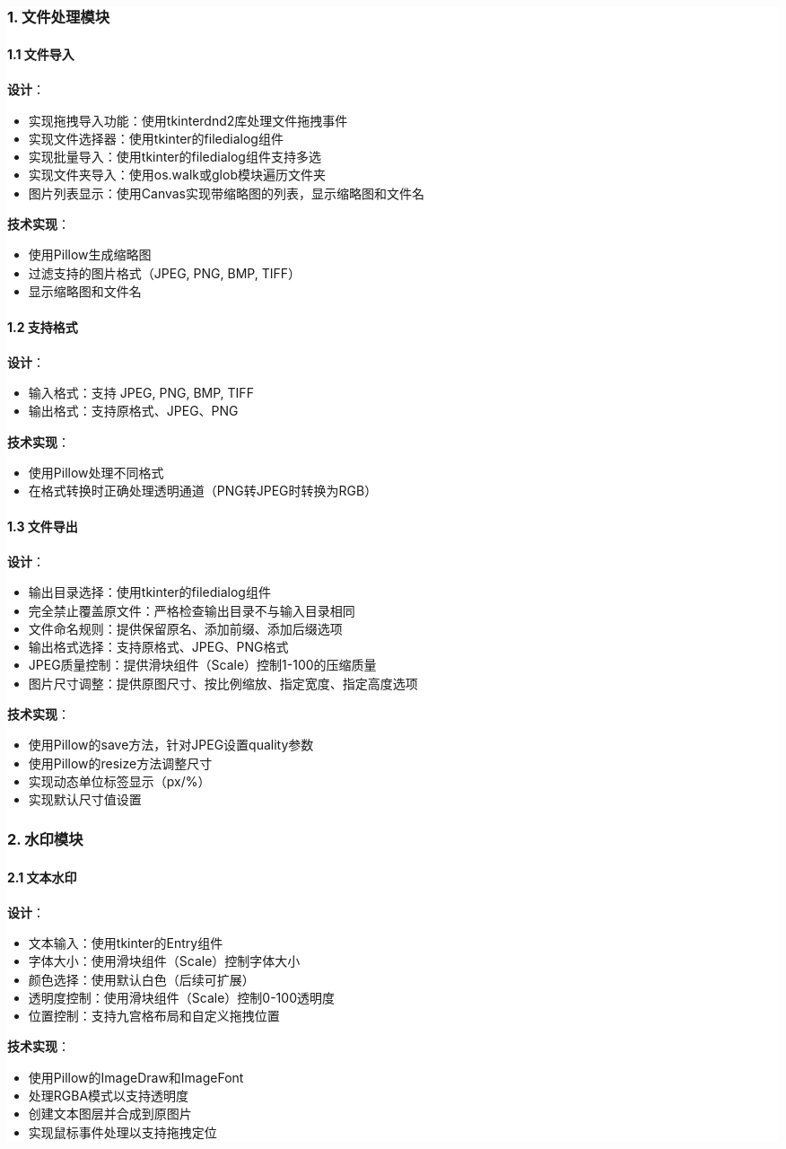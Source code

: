 ### 1. 文件处理模块

#### 1.1 文件导入
**设计**：
- 实现拖拽导入功能：使用tkinterdnd2库处理文件拖拽事件
- 实现文件选择器：使用tkinter的filedialog组件
- 实现批量导入：使用tkinter的filedialog组件支持多选
- 实现文件夹导入：使用os.walk或glob模块遍历文件夹
- 图片列表显示：使用Canvas实现带缩略图的列表，显示缩略图和文件名

**技术实现**：
- 使用Pillow生成缩略图
- 过滤支持的图片格式（JPEG, PNG, BMP, TIFF）
- 显示缩略图和文件名

#### 1.2 支持格式
**设计**：
- 输入格式：支持 JPEG, PNG, BMP, TIFF
- 输出格式：支持原格式、JPEG、PNG

**技术实现**：
- 使用Pillow处理不同格式
- 在格式转换时正确处理透明通道（PNG转JPEG时转换为RGB）

#### 1.3 文件导出
**设计**：
- 输出目录选择：使用tkinter的filedialog组件
- 完全禁止覆盖原文件：严格检查输出目录不与输入目录相同
- 文件命名规则：提供保留原名、添加前缀、添加后缀选项
- 输出格式选择：支持原格式、JPEG、PNG格式
- JPEG质量控制：提供滑块组件（Scale）控制1-100的压缩质量
- 图片尺寸调整：提供原图尺寸、按比例缩放、指定宽度、指定高度选项

**技术实现**：
- 使用Pillow的save方法，针对JPEG设置quality参数
- 使用Pillow的resize方法调整尺寸
- 实现动态单位标签显示（px/%）
- 实现默认尺寸值设置

### 2. 水印模块

#### 2.1 文本水印
**设计**：
- 文本输入：使用tkinter的Entry组件
- 字体大小：使用滑块组件（Scale）控制字体大小
- 颜色选择：使用默认白色（后续可扩展）
- 透明度控制：使用滑块组件（Scale）控制0-100透明度
- 位置控制：支持九宫格布局和自定义拖拽位置

**技术实现**：
- 使用Pillow的ImageDraw和ImageFont
- 处理RGBA模式以支持透明度
- 创建文本图层并合成到原图片
- 实现鼠标事件处理以支持拖拽定位
